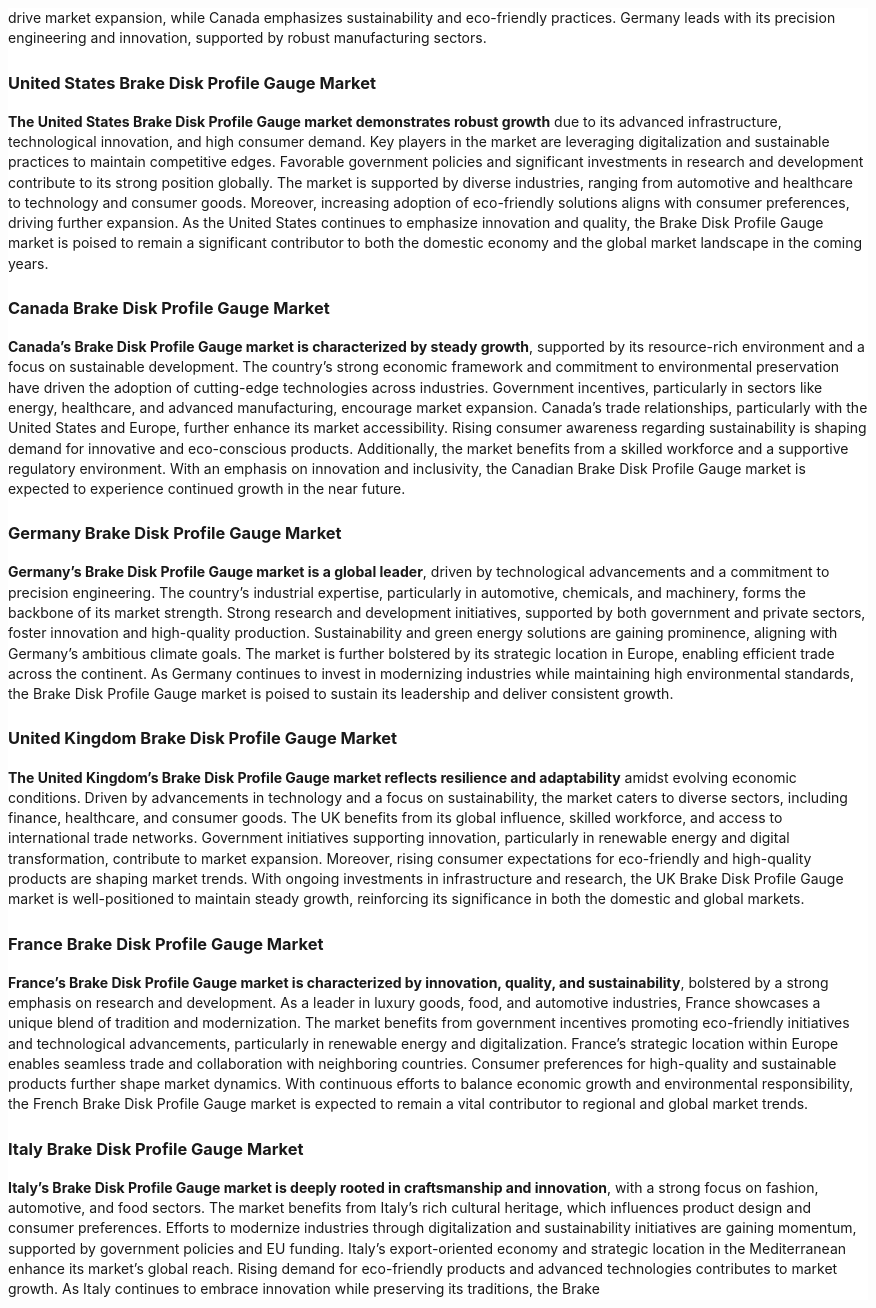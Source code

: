 drive market expansion, while Canada emphasizes sustainability and eco-friendly practices. Germany leads with its precision engineering and innovation, supported by robust manufacturing sectors.</span></em></p></blockquote><h3><strong>United States Brake Disk Profile Gauge Market</strong></h3><p><strong>The United States Brake Disk Profile Gauge market demonstrates robust growth</strong> due to its advanced infrastructure, technological innovation, and high consumer demand. Key players in the market are leveraging digitalization and sustainable practices to maintain competitive edges. Favorable government policies and significant investments in research and development contribute to its strong position globally. The market is supported by diverse industries, ranging from automotive and healthcare to technology and consumer goods. Moreover, increasing adoption of eco-friendly solutions aligns with consumer preferences, driving further expansion. As the United States continues to emphasize innovation and quality, the Brake Disk Profile Gauge market is poised to remain a significant contributor to both the domestic economy and the global market landscape in the coming years.</p><h3><strong>Canada Brake Disk Profile Gauge Market</strong></h3><p><strong>Canada&rsquo;s Brake Disk Profile Gauge market is characterized by steady growth</strong>, supported by its resource-rich environment and a focus on sustainable development. The country&rsquo;s strong economic framework and commitment to environmental preservation have driven the adoption of cutting-edge technologies across industries. Government incentives, particularly in sectors like energy, healthcare, and advanced manufacturing, encourage market expansion. Canada&rsquo;s trade relationships, particularly with the United States and Europe, further enhance its market accessibility. Rising consumer awareness regarding sustainability is shaping demand for innovative and eco-conscious products. Additionally, the market benefits from a skilled workforce and a supportive regulatory environment. With an emphasis on innovation and inclusivity, the Canadian Brake Disk Profile Gauge market is expected to experience continued growth in the near future.</p><h3><strong>Germany Brake Disk Profile Gauge Market</strong></h3><p><strong>Germany&rsquo;s Brake Disk Profile Gauge market is a global leader</strong>, driven by technological advancements and a commitment to precision engineering. The country&rsquo;s industrial expertise, particularly in automotive, chemicals, and machinery, forms the backbone of its market strength. Strong research and development initiatives, supported by both government and private sectors, foster innovation and high-quality production. Sustainability and green energy solutions are gaining prominence, aligning with Germany&rsquo;s ambitious climate goals. The market is further bolstered by its strategic location in Europe, enabling efficient trade across the continent. As Germany continues to invest in modernizing industries while maintaining high environmental standards, the Brake Disk Profile Gauge market is poised to sustain its leadership and deliver consistent growth.</p><h3><strong>United Kingdom Brake Disk Profile Gauge Market</strong></h3><p><strong>The United Kingdom&rsquo;s Brake Disk Profile Gauge market reflects resilience and adaptability</strong> amidst evolving economic conditions. Driven by advancements in technology and a focus on sustainability, the market caters to diverse sectors, including finance, healthcare, and consumer goods. The UK benefits from its global influence, skilled workforce, and access to international trade networks. Government initiatives supporting innovation, particularly in renewable energy and digital transformation, contribute to market expansion. Moreover, rising consumer expectations for eco-friendly and high-quality products are shaping market trends. With ongoing investments in infrastructure and research, the UK Brake Disk Profile Gauge market is well-positioned to maintain steady growth, reinforcing its significance in both the domestic and global markets.</p><h3><strong>France Brake Disk Profile Gauge Market</strong></h3><p><strong>France&rsquo;s Brake Disk Profile Gauge market is characterized by innovation, quality, and sustainability</strong>, bolstered by a strong emphasis on research and development. As a leader in luxury goods, food, and automotive industries, France showcases a unique blend of tradition and modernization. The market benefits from government incentives promoting eco-friendly initiatives and technological advancements, particularly in renewable energy and digitalization. France&rsquo;s strategic location within Europe enables seamless trade and collaboration with neighboring countries. Consumer preferences for high-quality and sustainable products further shape market dynamics. With continuous efforts to balance economic growth and environmental responsibility, the French Brake Disk Profile Gauge market is expected to remain a vital contributor to regional and global market trends.</p><h3><strong>Italy Brake Disk Profile Gauge Market</strong></h3><p><strong>Italy&rsquo;s Brake Disk Profile Gauge market is deeply rooted in craftsmanship and innovation</strong>, with a strong focus on fashion, automotive, and food sectors. The market benefits from Italy&rsquo;s rich cultural heritage, which influences product design and consumer preferences. Efforts to modernize industries through digitalization and sustainability initiatives are gaining momentum, supported by government policies and EU funding. Italy&rsquo;s export-oriented economy and strategic location in the Mediterranean enhance its market&rsquo;s global reach. Rising demand for eco-friendly products and advanced technologies contributes to market growth. As Italy continues to embrace innovation while preserving its traditions, the Brake